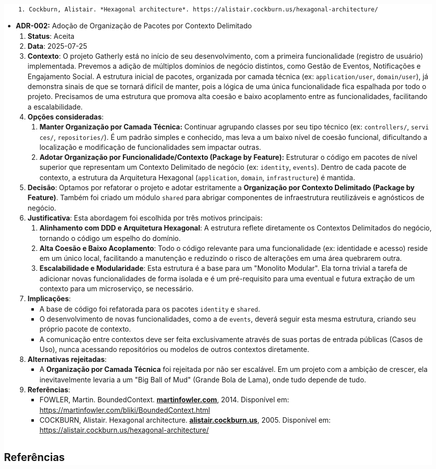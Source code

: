         1. Cockburn, Alistair. *Hexagonal architecture*. https://alistair.cockburn.us/hexagonal-architecture/

- **ADR-002:** Adoção de Organização de Pacotes por Contexto Delimitado
    1. **Status**: Aceita
    2. **Data**: 2025-07-25
    3. **Contexto**: O projeto Gatherly está no início de seu desenvolvimento, com a primeira funcionalidade (registro de usuário) implementada. Prevemos a adição de múltiplos domínios de negócio distintos, como Gestão de Eventos, Notificações e Engajamento Social. A estrutura inicial de pacotes, organizada por camada técnica (ex: `application/user`, `domain/user`), já demonstra sinais de que se tornará difícil de manter, pois a lógica de uma única funcionalidade fica espalhada por todo o projeto. Precisamos de uma estrutura que promova alta coesão e baixo acoplamento entre as funcionalidades, facilitando a escalabilidade.
    4. **Opções consideradas**:
       1. **Manter Organização por Camada Técnica:** Continuar agrupando classes por seu tipo técnico (ex: `controllers/`, `services/`, `repositories/`). É um padrão simples e conhecido, mas leva a um baixo nível de coesão funcional, dificultando a localização e modificação de funcionalidades sem impactar outras.
       2. **Adotar Organização por Funcionalidade/Contexto (Package by Feature):** Estruturar o código em pacotes de nível superior que representam um Contexto Delimitado de negócio (ex: `identity`, `events`). Dentro de cada pacote de contexto, a estrutura da Arquitetura Hexagonal (`application`, `domain`, `infrastructure`) é mantida.
    5. **Decisão**: Optamos por refatorar o projeto e adotar estritamente a **Organização por Contexto Delimitado (Package by Feature)**. Também foi criado um módulo `shared` para abrigar componentes de infraestrutura reutilizáveis e agnósticos de negócio.
    6. **Justificativa**: Esta abordagem foi escolhida por três motivos principais:
       1. **Alinhamento com DDD e Arquitetura Hexagonal**: A estrutura reflete diretamente os Contextos Delimitados do negócio, tornando o código um espelho do domínio.
       2. **Alta Coesão e Baixo Acoplamento**: Todo o código relevante para uma funcionalidade (ex: identidade e acesso) reside em um único local, facilitando a manutenção e reduzindo o risco de alterações em uma área quebrarem outra.
       3. **Escalabilidade e Modularidade**: Esta estrutura é a base para um "Monolito Modular". Ela torna trivial a tarefa de adicionar novas funcionalidades de forma isolada e é um pré-requisito para uma eventual e futura extração de um contexto para um microserviço, se necessário.
    7. **Implicações**:
       - A base de código foi refatorada para os pacotes `identity` e `shared`.
       - O desenvolvimento de novas funcionalidades, como a de `events`, deverá seguir esta mesma estrutura, criando seu próprio pacote de contexto.
       - A comunicação entre contextos deve ser feita exclusivamente através de suas portas de entrada públicas (Casos de Uso), nunca acessando repositórios ou modelos de outros contextos diretamente.
    8. **Alternativas rejeitadas**:
       - A **Organização por Camada Técnica** foi rejeitada por não ser escalável. Em um projeto com a ambição de crescer, ela inevitavelmente levaria a um "Big Ball of Mud" (Grande Bola de Lama), onde tudo depende de tudo.
    9. **Referências**:
       - FOWLER, Martin. BoundedContext. [**martinfowler.com**](http://martinfowler.com/), 2014. Disponível em: https://martinfowler.com/bliki/BoundedContext.html
       - COCKBURN, Alistair. Hexagonal architecture. [**alistair.cockburn.us**](http://alistair.cockburn.us/), 2005. Disponível em: https://alistair.cockburn.us/hexagonal-architecture/

## Referências
